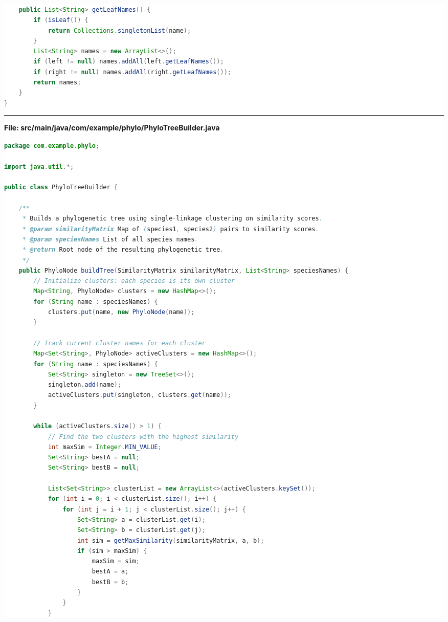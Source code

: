 ```java
    public List<String> getLeafNames() {
        if (isLeaf()) {
            return Collections.singletonList(name);
        }
        List<String> names = new ArrayList<>();
        if (left != null) names.addAll(left.getLeafNames());
        if (right != null) names.addAll(right.getLeafNames());
        return names;
    }
}
```

---

**File: src/main/java/com/example/phylo/PhyloTreeBuilder.java**

```java
package com.example.phylo;

import java.util.*;

public class PhyloTreeBuilder {

    /**
     * Builds a phylogenetic tree using single-linkage clustering on similarity scores.
     * @param similarityMatrix Map of (species1, species2) pairs to similarity scores.
     * @param speciesNames List of all species names.
     * @return Root node of the resulting phylogenetic tree.
     */
    public PhyloNode buildTree(SimilarityMatrix similarityMatrix, List<String> speciesNames) {
        // Initialize clusters: each species is its own cluster
        Map<String, PhyloNode> clusters = new HashMap<>();
        for (String name : speciesNames) {
            clusters.put(name, new PhyloNode(name));
        }

        // Track current cluster names for each cluster
        Map<Set<String>, PhyloNode> activeClusters = new HashMap<>();
        for (String name : speciesNames) {
            Set<String> singleton = new TreeSet<>();
            singleton.add(name);
            activeClusters.put(singleton, clusters.get(name));
        }

        while (activeClusters.size() > 1) {
            // Find the two clusters with the highest similarity
            int maxSim = Integer.MIN_VALUE;
            Set<String> bestA = null;
            Set<String> bestB = null;

            List<Set<String>> clusterList = new ArrayList<>(activeClusters.keySet());
            for (int i = 0; i < clusterList.size(); i++) {
                for (int j = i + 1; j < clusterList.size(); j++) {
                    Set<String> a = clusterList.get(i);
                    Set<String> b = clusterList.get(j);
                    int sim = getMaxSimilarity(similarityMatrix, a, b);
                    if (sim > maxSim) {
                        maxSim = sim;
                        bestA = a;
                        bestB = b;
                    }
                }
            }

```